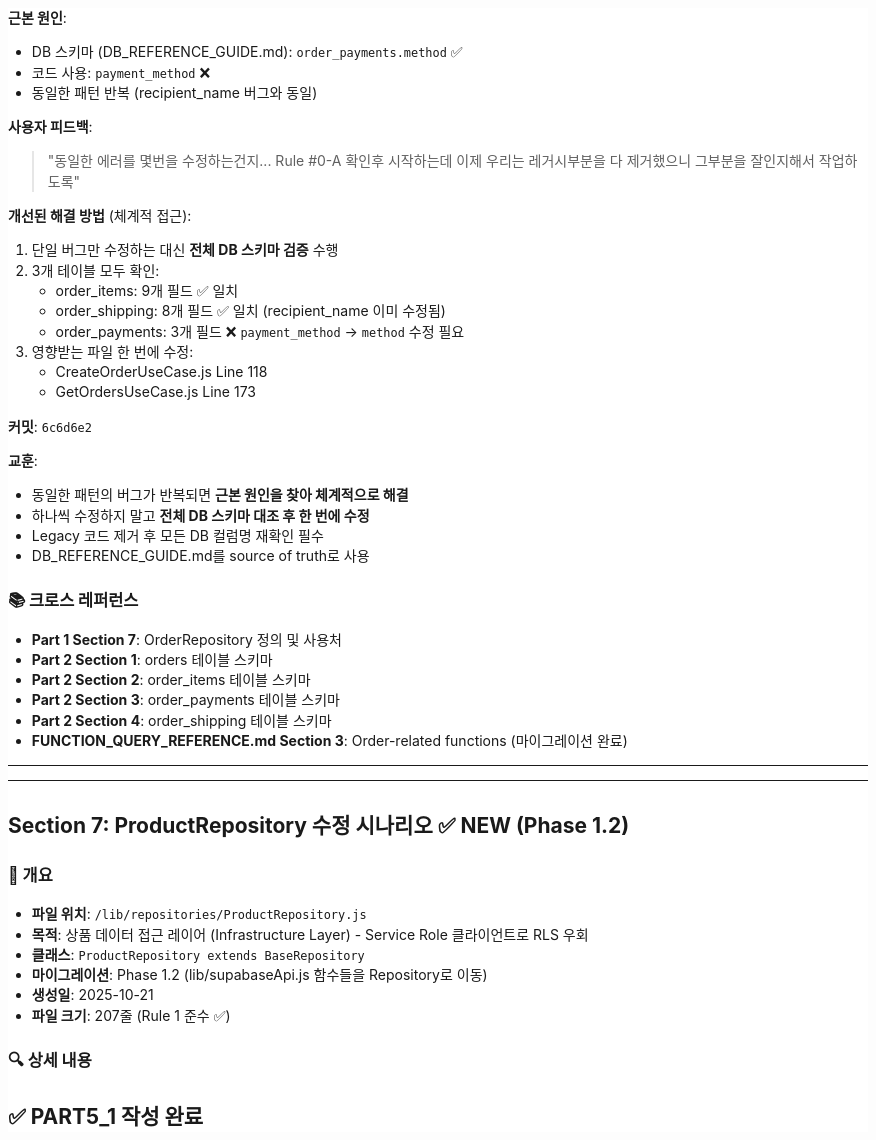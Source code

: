**근본 원인**:
- DB 스키마 (DB_REFERENCE_GUIDE.md): `order_payments.method` ✅
- 코드 사용: `payment_method` ❌
- 동일한 패턴 반복 (recipient_name 버그와 동일)

**사용자 피드백**:
> "동일한 에러를 몇번을 수정하는건지... Rule #0-A 확인후 시작하는데 이제 우리는 레거시부분을 다 제거했으니 그부분을 잘인지해서 작업하도록"

**개선된 해결 방법** (체계적 접근):
1. 단일 버그만 수정하는 대신 **전체 DB 스키마 검증** 수행
2. 3개 테이블 모두 확인:
   - order_items: 9개 필드 ✅ 일치
   - order_shipping: 8개 필드 ✅ 일치 (recipient_name 이미 수정됨)
   - order_payments: 3개 필드 ❌ `payment_method` → `method` 수정 필요
3. 영향받는 파일 한 번에 수정:
   - CreateOrderUseCase.js Line 118
   - GetOrdersUseCase.js Line 173

**커밋**: `6c6d6e2`

**교훈**:
- 동일한 패턴의 버그가 반복되면 **근본 원인을 찾아 체계적으로 해결**
- 하나씩 수정하지 말고 **전체 DB 스키마 대조 후 한 번에 수정**
- Legacy 코드 제거 후 모든 DB 컬럼명 재확인 필수
- DB_REFERENCE_GUIDE.md를 source of truth로 사용

### 📚 크로스 레퍼런스

- **Part 1 Section 7**: OrderRepository 정의 및 사용처
- **Part 2 Section 1**: orders 테이블 스키마
- **Part 2 Section 2**: order_items 테이블 스키마
- **Part 2 Section 3**: order_payments 테이블 스키마
- **Part 2 Section 4**: order_shipping 테이블 스키마
- **FUNCTION_QUERY_REFERENCE.md Section 3**: Order-related functions (마이그레이션 완료)

---

---

## Section 7: ProductRepository 수정 시나리오 ✅ NEW (Phase 1.2)

### 📌 개요
- **파일 위치**: `/lib/repositories/ProductRepository.js`
- **목적**: 상품 데이터 접근 레이어 (Infrastructure Layer) - Service Role 클라이언트로 RLS 우회
- **클래스**: `ProductRepository extends BaseRepository`
- **마이그레이션**: Phase 1.2 (lib/supabaseApi.js 함수들을 Repository로 이동)
- **생성일**: 2025-10-21
- **파일 크기**: 207줄 (Rule 1 준수 ✅)

### 🔍 상세 내용

## ✅ PART5_1 작성 완료
